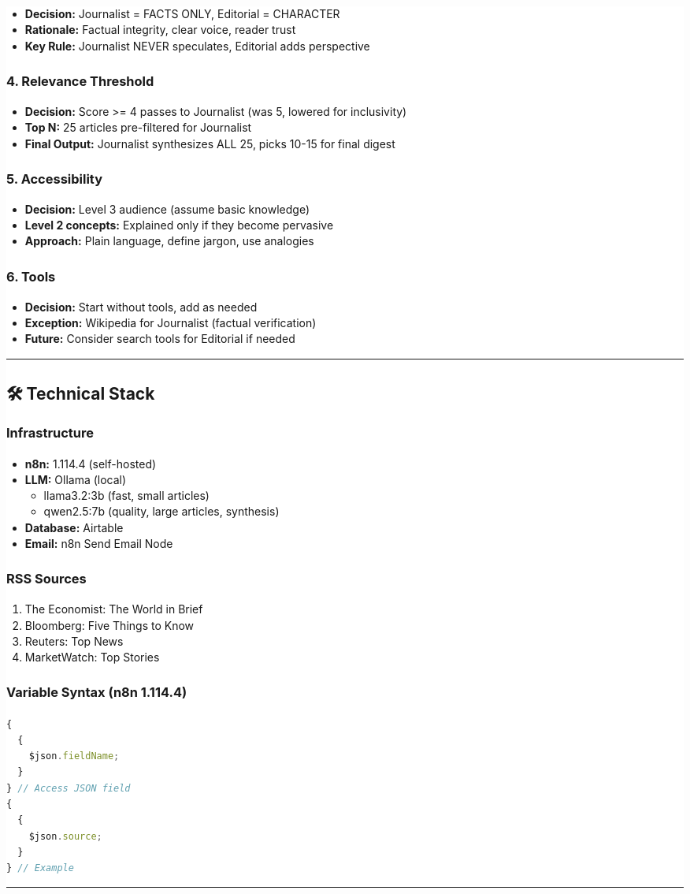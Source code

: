 - **Decision:** Journalist = FACTS ONLY, Editorial = CHARACTER
- **Rationale:** Factual integrity, clear voice, reader trust
- **Key Rule:** Journalist NEVER speculates, Editorial adds perspective

### 4. Relevance Threshold

- **Decision:** Score >= 4 passes to Journalist (was 5, lowered for inclusivity)
- **Top N:** 25 articles pre-filtered for Journalist
- **Final Output:** Journalist synthesizes ALL 25, picks 10-15 for final digest

### 5. Accessibility

- **Decision:** Level 3 audience (assume basic knowledge)
- **Level 2 concepts:** Explained only if they become pervasive
- **Approach:** Plain language, define jargon, use analogies

### 6. Tools

- **Decision:** Start without tools, add as needed
- **Exception:** Wikipedia for Journalist (factual verification)
- **Future:** Consider search tools for Editorial if needed

---

## 🛠️ Technical Stack

### Infrastructure

- **n8n:** 1.114.4 (self-hosted)
- **LLM:** Ollama (local)
  - llama3.2:3b (fast, small articles)
  - qwen2.5:7b (quality, large articles, synthesis)
- **Database:** Airtable
- **Email:** n8n Send Email Node

### RSS Sources

1. The Economist: The World in Brief
2. Bloomberg: Five Things to Know
3. Reuters: Top News
4. MarketWatch: Top Stories

### Variable Syntax (n8n 1.114.4)

```javascript
{
  {
    $json.fieldName;
  }
} // Access JSON field
{
  {
    $json.source;
  }
} // Example
```

---